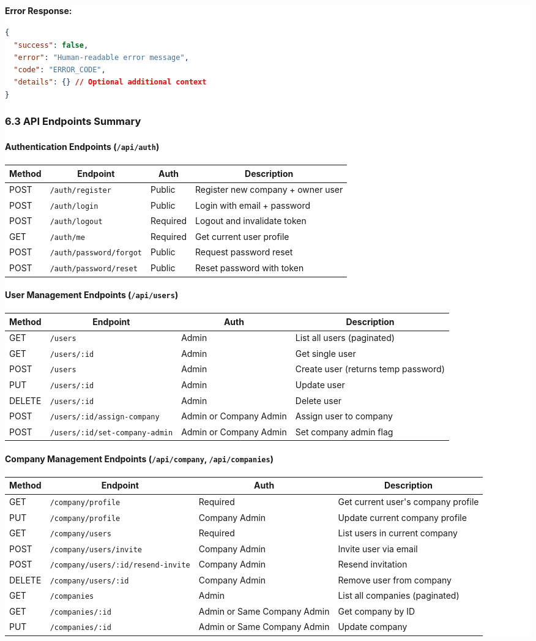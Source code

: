**Error Response:**
```json
{
  "success": false,
  "error": "Human-readable error message",
  "code": "ERROR_CODE",
  "details": {} // Optional additional context
}
```

### 6.3 API Endpoints Summary

#### Authentication Endpoints (`/api/auth`)

| Method | Endpoint | Auth | Description |
|--------|----------|------|-------------|
| POST | `/auth/register` | Public | Register new company + owner user |
| POST | `/auth/login` | Public | Login with email + password |
| POST | `/auth/logout` | Required | Logout and invalidate token |
| GET  | `/auth/me` | Required | Get current user profile |
| POST | `/auth/password/forgot` | Public | Request password reset |
| POST | `/auth/password/reset` | Public | Reset password with token |

#### User Management Endpoints (`/api/users`)

| Method | Endpoint | Auth | Description |
|--------|----------|------|-------------|
| GET | `/users` | Admin | List all users (paginated) |
| GET | `/users/:id` | Admin | Get single user |
| POST | `/users` | Admin | Create user (returns temp password) |
| PUT | `/users/:id` | Admin | Update user |
| DELETE | `/users/:id` | Admin | Delete user |
| POST | `/users/:id/assign-company` | Admin or Company Admin | Assign user to company |
| POST | `/users/:id/set-company-admin` | Admin or Company Admin | Set company admin flag |

#### Company Management Endpoints (`/api/company`, `/api/companies`)

| Method | Endpoint | Auth | Description |
|--------|----------|------|-------------|
| GET | `/company/profile` | Required | Get current user's company profile |
| PUT | `/company/profile` | Company Admin | Update current company profile |
| GET | `/company/users` | Required | List users in current company |
| POST | `/company/users/invite` | Company Admin | Invite user via email |
| POST | `/company/users/:id/resend-invite` | Company Admin | Resend invitation |
| DELETE | `/company/users/:id` | Company Admin | Remove user from company |
| GET | `/companies` | Admin | List all companies (paginated) |
| GET | `/companies/:id` | Admin or Same Company Admin | Get company by ID |
| PUT | `/companies/:id` | Admin or Same Company Admin | Update company |